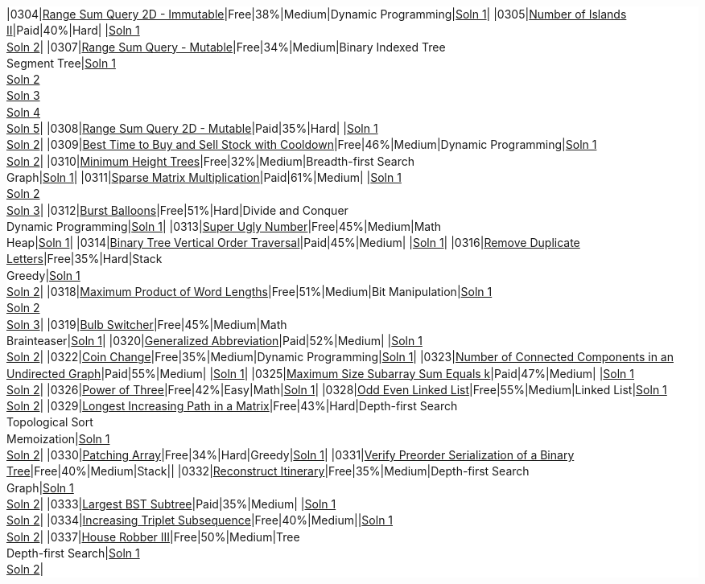 |0304|[Range Sum Query 2D - Immutable](https://leetcode.com/problems/range-sum-query-2d-immutable)|Free|38%|Medium|Dynamic Programming|[Soln 1](C++/0304-Range-Sum-Query-2D-Immutable/soln.cpp)|
|0305|[Number of Islands II](https://leetcode.com/problems/number-of-islands-ii)|Paid|40%|Hard| |[Soln 1](C++/0305-Number-of-Islands-II/soln-1.cpp) <br> [Soln 2](C++/0305-Number-of-Islands-II/soln.cpp)|
|0307|[Range Sum Query - Mutable](https://leetcode.com/problems/range-sum-query-mutable)|Free|34%|Medium|Binary Indexed Tree <br> Segment Tree|[Soln 1](C++/0307-Range-Sum-Query-Mutable/soln-1.cpp) <br> [Soln 2](C++/0307-Range-Sum-Query-Mutable/soln-2.cpp) <br> [Soln 3](C++/0307-Range-Sum-Query-Mutable/soln-3.cpp) <br> [Soln 4](C++/0307-Range-Sum-Query-Mutable/soln-4.cpp) <br> [Soln 5](C++/0307-Range-Sum-Query-Mutable/soln.cpp)|
|0308|[Range Sum Query 2D - Mutable](https://leetcode.com/problems/range-sum-query-2d-mutable)|Paid|35%|Hard| |[Soln 1](C++/0308-Range-Sum-Query-2D-Mutable/soln-1.cpp) <br> [Soln 2](C++/0308-Range-Sum-Query-2D-Mutable/soln.cpp)|
|0309|[Best Time to Buy and Sell Stock with Cooldown](https://leetcode.com/problems/best-time-to-buy-and-sell-stock-with-cooldown)|Free|46%|Medium|Dynamic Programming|[Soln 1](C++/0309-Best-Time-to-Buy-and-Sell-Stock-with-Cooldown/soln-1.cpp) <br> [Soln 2](C++/0309-Best-Time-to-Buy-and-Sell-Stock-with-Cooldown/soln.cpp)|
|0310|[Minimum Height Trees](https://leetcode.com/problems/minimum-height-trees)|Free|32%|Medium|Breadth-first Search <br> Graph|[Soln 1](C++/0310-Minimum-Height-Trees/soln.cpp)|
|0311|[Sparse Matrix Multiplication](https://leetcode.com/problems/sparse-matrix-multiplication)|Paid|61%|Medium| |[Soln 1](C++/0311-Sparse-Matrix-Multiplication/soln-1.cpp) <br> [Soln 2](C++/0311-Sparse-Matrix-Multiplication/soln-2.cpp) <br> [Soln 3](C++/0311-Sparse-Matrix-Multiplication/soln.cpp)|
|0312|[Burst Balloons](https://leetcode.com/problems/burst-balloons)|Free|51%|Hard|Divide and Conquer <br> Dynamic Programming|[Soln 1](C++/0312-Burst-Balloons/soln.cpp)|
|0313|[Super Ugly Number](https://leetcode.com/problems/super-ugly-number)|Free|45%|Medium|Math <br> Heap|[Soln 1](C++/0313-Super-Ugly-Number/soln.cpp)|
|0314|[Binary Tree Vertical Order Traversal](https://leetcode.com/problems/binary-tree-vertical-order-traversal)|Paid|45%|Medium| |[Soln 1](C++/0314-Binary-Tree-Vertical-Order-Traversal/soln.cpp)|
|0316|[Remove Duplicate Letters](https://leetcode.com/problems/remove-duplicate-letters)|Free|35%|Hard|Stack <br> Greedy|[Soln 1](C++/0316-Remove-Duplicate-Letters/soln-1.cpp) <br> [Soln 2](C++/0316-Remove-Duplicate-Letters/soln.cpp)|
|0318|[Maximum Product of Word Lengths](https://leetcode.com/problems/maximum-product-of-word-lengths)|Free|51%|Medium|Bit Manipulation|[Soln 1](C++/0318-Maximum-Product-of-Word-Lengths/soln-1.cpp) <br> [Soln 2](C++/0318-Maximum-Product-of-Word-Lengths/soln-2.cpp) <br> [Soln 3](C++/0318-Maximum-Product-of-Word-Lengths/soln.cpp)|
|0319|[Bulb Switcher](https://leetcode.com/problems/bulb-switcher)|Free|45%|Medium|Math <br> Brainteaser|[Soln 1](C++/0319-Bulb-Switcher/soln.cpp)|
|0320|[Generalized Abbreviation](https://leetcode.com/problems/generalized-abbreviation)|Paid|52%|Medium| |[Soln 1](C++/0320-Generalized-Abbreviation/soln-1.cpp) <br> [Soln 2](C++/0320-Generalized-Abbreviation/soln.cpp)|
|0322|[Coin Change](https://leetcode.com/problems/coin-change)|Free|35%|Medium|Dynamic Programming|[Soln 1](C++/0322-Coin-Change/soln.cpp)|
|0323|[Number of Connected Components in an Undirected Graph](https://leetcode.com/problems/number-of-connected-components-in-an-undirected-graph)|Paid|55%|Medium| |[Soln 1](C++/0323-Number-of-Connected-Components-in-an-Undirected-Graph/soln.cpp)|
|0325|[Maximum Size Subarray Sum Equals k](https://leetcode.com/problems/maximum-size-subarray-sum-equals-k)|Paid|47%|Medium| |[Soln 1](C++/0325-Maximum-Size-Subarray-Sum-Equals-k/soln-1.cpp) <br> [Soln 2](C++/0325-Maximum-Size-Subarray-Sum-Equals-k/soln.cpp)|
|0326|[Power of Three](https://leetcode.com/problems/power-of-three)|Free|42%|Easy|Math|[Soln 1](C++/0326-Power-of-Three/soln.cpp)|
|0328|[Odd Even Linked List](https://leetcode.com/problems/odd-even-linked-list)|Free|55%|Medium|Linked List|[Soln 1](C++/0328-Odd-Even-Linked-List/soln-1.cpp) <br> [Soln 2](C++/0328-Odd-Even-Linked-List/soln.cpp)|
|0329|[Longest Increasing Path in a Matrix](https://leetcode.com/problems/longest-increasing-path-in-a-matrix)|Free|43%|Hard|Depth-first Search <br> Topological Sort <br> Memoization|[Soln 1](C++/0329-Longest-Increasing-Path-in-a-Matrix/soln-1.cpp) <br> [Soln 2](C++/0329-Longest-Increasing-Path-in-a-Matrix/soln.cpp)|
|0330|[Patching Array](https://leetcode.com/problems/patching-array)|Free|34%|Hard|Greedy|[Soln 1](C++/0330-Patching-Array/soln.cpp)|
|0331|[Verify Preorder Serialization of a Binary Tree](https://leetcode.com/problems/verify-preorder-serialization-of-a-binary-tree)|Free|40%|Medium|Stack||
|0332|[Reconstruct Itinerary](https://leetcode.com/problems/reconstruct-itinerary)|Free|35%|Medium|Depth-first Search <br> Graph|[Soln 1](C++/0332-Reconstruct-Itinerary/soln-1.cpp) <br> [Soln 2](C++/0332-Reconstruct-Itinerary/soln.cpp)|
|0333|[Largest BST Subtree](https://leetcode.com/problems/largest-bst-subtree)|Paid|35%|Medium| |[Soln 1](C++/0333-Largest-BST-Subtree/soln-1.cpp) <br> [Soln 2](C++/0333-Largest-BST-Subtree/soln.cpp)|
|0334|[Increasing Triplet Subsequence](https://leetcode.com/problems/increasing-triplet-subsequence)|Free|40%|Medium||[Soln 1](C++/0334-Increasing-Triplet-Subsequence/soln-1.cpp) <br> [Soln 2](C++/0334-Increasing-Triplet-Subsequence/soln.cpp)|
|0337|[House Robber III](https://leetcode.com/problems/house-robber-iii)|Free|50%|Medium|Tree <br> Depth-first Search|[Soln 1](C++/0337-House-Robber-III/soln-1.cpp) <br> [Soln 2](C++/0337-House-Robber-III/soln.cpp)|